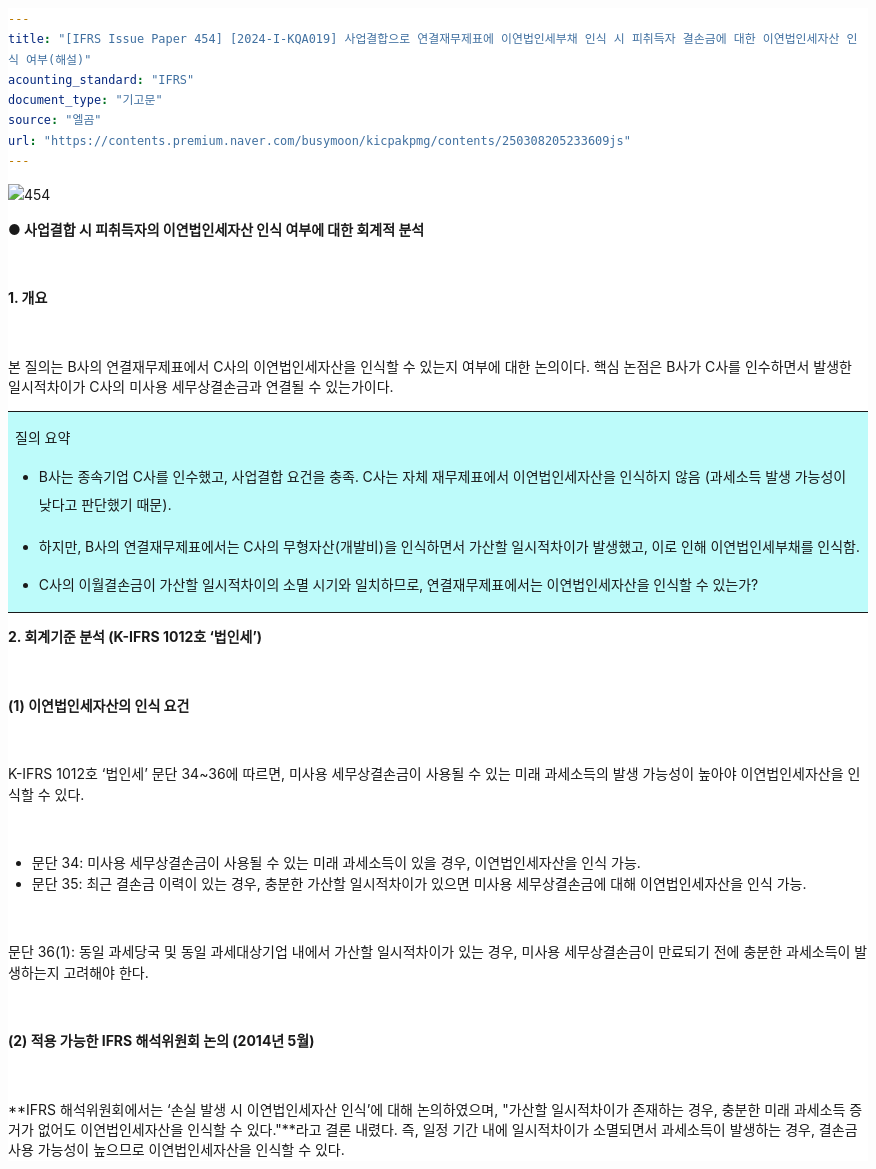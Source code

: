 ```yaml
---
title: "[IFRS Issue Paper 454] [2024-I-KQA019] 사업결합으로 연결재무제표에 이연법인세부채 인식 시 피취득자 결손금에 대한 이연법인세자산 인식 여부(해설)"
acounting_standard: "IFRS"
document_type: "기고문"
source: "엘곰"
url: "https://contents.premium.naver.com/busymoon/kicpakpmg/contents/250308205233609js"
---
```

![](https://n2.news.naver.com/l.gif?type=content)454

**● 사업결합 시 피취득자의 이연법인세자산 인식 여부에 대한 회계적 분석**

​

**1\. 개요**

​

본 질의는 B사의 연결재무제표에서 C사의 이연법인세자산을 인식할 수 있는지 여부에 대한 논의이다. 핵심 논점은 B사가 C사를 인수하면서 발생한 일시적차이가 C사의 미사용 세무상결손금과 연결될 수 있는가이다.

<table style=""><tbody><tr><td colspan="3" rowspan="1" style="width: 100.0%; height: 129.0px;  background-color: #bdfbfa;"><div><p style=""><span style="">질의 요약</span></p><ul><li><p style="line-height:2.0;"><span style="">B사는 종속기업 C사를 인수했고, 사업결합 요건을 충족. C사는 자체 재무제표에서 이연법인세자산을 인식하지 않음 (과세소득 발생 가능성이 낮다고 판단했기 때문).</span></p></li><li><p style="line-height:2.0;"><span style="">하지만, </span><span style="">B사의 연결재무제표에서는 C사의 무형자산(개발비)을 인식하면서 가산할 일시적차이가 발생</span><span style="">했고, 이로 인해 이연법인세부채를 인식함.</span></p></li><li><p style=""><span style="">C사의 이월결손금이 가산할 일시적차이의 소멸 시기와 일치하므로, 연결재무제표에서는 이연법인세자산을 인식할 수 있는가?</span></p></li></ul></div></td></tr></tbody></table>

**2\. 회계기준 분석 (K-IFRS 1012호 ‘법인세’)**

​

**(1) 이연법인세자산의 인식 요건**

​

K-IFRS 1012호 ‘법인세’ 문단 34~36에 따르면, 미사용 세무상결손금이 사용될 수 있는 미래 과세소득의 발생 가능성이 높아야 이연법인세자산을 인식할 수 있다.

​

- 문단 34: 미사용 세무상결손금이 사용될 수 있는 미래 과세소득이 있을 경우, 이연법인세자산을 인식 가능.
- 문단 35: 최근 결손금 이력이 있는 경우, 충분한 가산할 일시적차이가 있으면 미사용 세무상결손금에 대해 이연법인세자산을 인식 가능.

​

문단 36(1): 동일 과세당국 및 동일 과세대상기업 내에서 가산할 일시적차이가 있는 경우, 미사용 세무상결손금이 만료되기 전에 충분한 과세소득이 발생하는지 고려해야 한다.

​

**(2) 적용 가능한 IFRS 해석위원회 논의 (2014년 5월)**

​

**IFRS 해석위원회에서는 ‘손실 발생 시 이연법인세자산 인식’에 대해 논의하였으며, "가산할 일시적차이가 존재하는 경우, 충분한 미래 과세소득 증거가 없어도 이연법인세자산을 인식할 수 있다."**라고 결론 내렸다. 즉, 일정 기간 내에 일시적차이가 소멸되면서 과세소득이 발생하는 경우, 결손금 사용 가능성이 높으므로 이연법인세자산을 인식할 수 있다.
